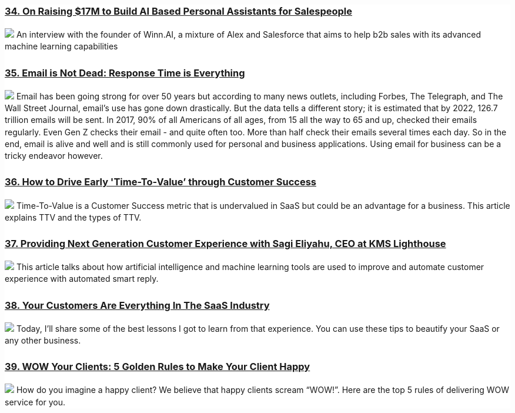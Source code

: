 
### [34. On Raising $17M to Build AI Based Personal Assistants for Salespeople](https://hackernoon.com/winnai-when-alexa-and-salesforce-had-a-baby)
![](https://cdn.hackernoon.com/images/ARCWTrgYpoc531106B2eMedWoT42-0s93olw.jpeg)
An interview with the founder of Winn.AI, a mixture of Alex and Salesforce that aims to help b2b sales with its advanced machine learning capabilities

### [35. Email is Not Dead: Response Time is Everything](https://hackernoon.com/email-is-not-dead-response-time-is-everything-sq3w36dw)
![](https://images.unsplash.com/photo-1579275542618-a1dfed5f54ba?ixlib=rb-1.2.1&q=80&fm=jpg&crop=entropy&cs=tinysrgb&w=1080&fit=max&ixid=eyJhcHBfaWQiOjEwMDk2Mn0)
Email has been going strong for over 50 years but according to many news outlets, including Forbes, The Telegraph, and The Wall Street Journal, email’s use has gone down drastically. But the data tells a different story; it is estimated that by 2022, 126.7 trillion emails will be sent. In 2017, 90% of all Americans of all ages, from 15 all the way to 65 and up, checked their emails regularly. Even Gen Z checks their email - and quite often too. More than half check their emails several times each day. So in the end, email is alive and well and is still commonly used for personal and business applications. Using email for business can be a tricky endeavor however.

### [36. How to Drive Early 'Time-To-Value’ through Customer Success](https://hackernoon.com/how-to-drive-early-time-to-value-through-customer-success)
![](https://cdn.hackernoon.com/images/4GxNB2t2UyRkmvw8C11d5hFp63L2-td037bw.jpeg)
Time-To-Value is a Customer Success metric that is undervalued in SaaS but could be an advantage for a business. This article explains TTV and the types of TTV.

### [37. Providing Next Generation Customer Experience with Sagi Eliyahu, CEO at KMS Lighthouse ](https://hackernoon.com/providing-next-generation-customer-experience-with-sagi-eliyahu-ceo-at-kms-lighthouse-yd2b333l)
![](https://cdn.hackernoon.com/images/7rEmNIeHNFOBfZZtUMQerOZIGGH3-ap3u356u.jpeg)
This article talks about how artificial intelligence and machine learning tools are used to improve and automate customer experience with automated smart reply.

### [38. Your Customers Are Everything In The SaaS Industry](https://hackernoon.com/your-customers-are-everything-in-the-saas-industry-e93s35ej)
![](https://cdn.hackernoon.com/images/kSectkDLlncx34qVpiv1f3sKZYZ2-1te349o.jpeg)
Today, I’ll share some of the best lessons I got to learn from that experience. You can use these tips to beautify your SaaS or any other business.

### [39. WOW Your Clients: 5 Golden Rules to Make Your Client Happy](https://hackernoon.com/wow-your-clients-5-golden-rules-to-make-your-client-happy)
![](https://cdn.hackernoon.com/images/GSXGZs6DKwVz4C2rZHNVdUp8fm63-8y735tm.jpeg)
How do you imagine a happy client? We believe that happy clients scream “WOW!”. Here are the top 5 rules of delivering WOW service for you.
